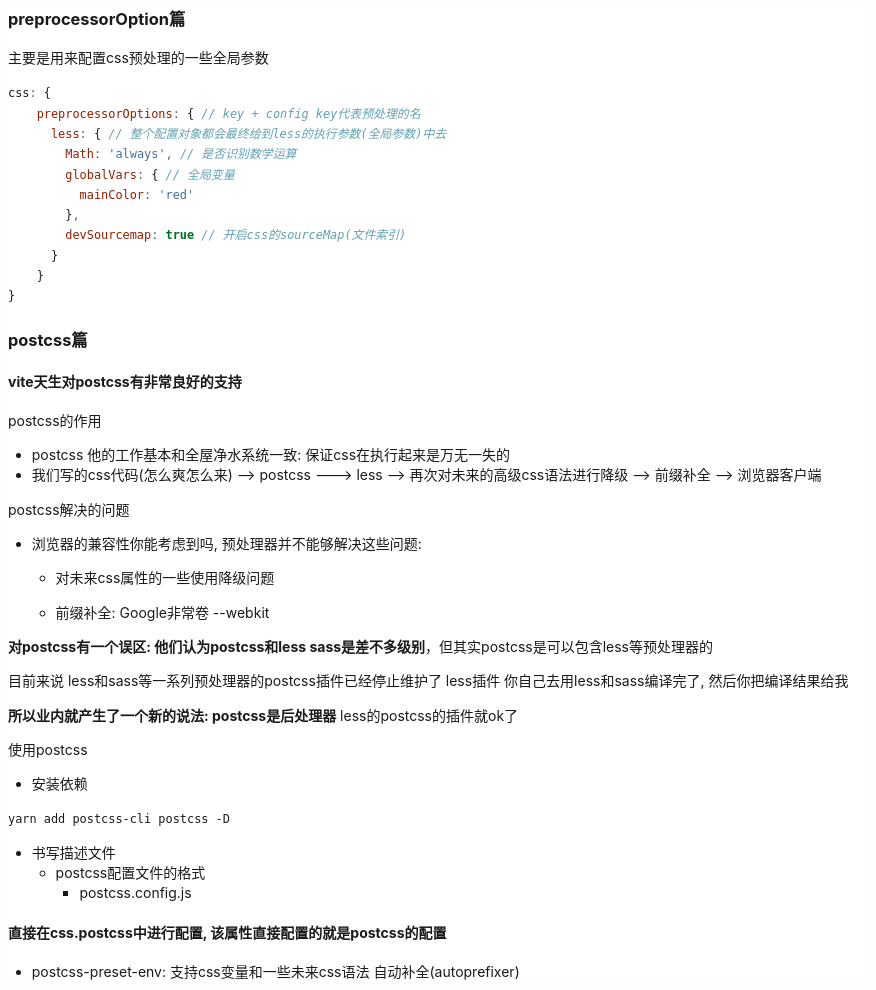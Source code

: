 

### preprocessorOption篇

主要是用来配置css预处理的一些全局参数

```js
css: {
    preprocessorOptions: { // key + config key代表预处理的名
      less: { // 整个配置对象都会最终给到less的执行参数(全局参数)中去
        Math: 'always', // 是否识别数学运算
        globalVars: { // 全局变量
          mainColor: 'red'
        },
        devSourcemap: true // 开启css的sourceMap(文件索引)
      }
    }
}
```



### postcss篇

#### vite天生对postcss有非常良好的支持

postcss的作用

- postcss 他的工作基本和全屋净水系统一致: 保证css在执行起来是万无一失的
- 我们写的css代码(怎么爽怎么来) --> postcss ---> less --> 再次对未来的高级css语法进行降级 --> 前缀补全 --> 浏览器客户端

postcss解决的问题

- 浏览器的兼容性你能考虑到吗, 预处理器并不能够解决这些问题:

  - 对未来css属性的一些使用降级问题

  - 前缀补全: Google非常卷 --webkit

**对postcss有一个误区: 他们认为postcss和less sass是差不多级别**，但其实postcss是可以包含less等预处理器的

目前来说 less和sass等一系列预处理器的postcss插件已经停止维护了 less插件 你自己去用less和sass编译完了, 然后你把编译结果给我

**所以业内就产生了一个新的说法: postcss是后处理器** less的postcss的插件就ok了

使用postcss

- 安装依赖

```
yarn add postcss-cli postcss -D
```

- 书写描述文件
  - postcss配置文件的格式
    - postcss.config.js

#### 直接在css.postcss中进行配置, 该属性直接配置的就是postcss的配置

- postcss-preset-env: 支持css变量和一些未来css语法 自动补全(autoprefixer)
